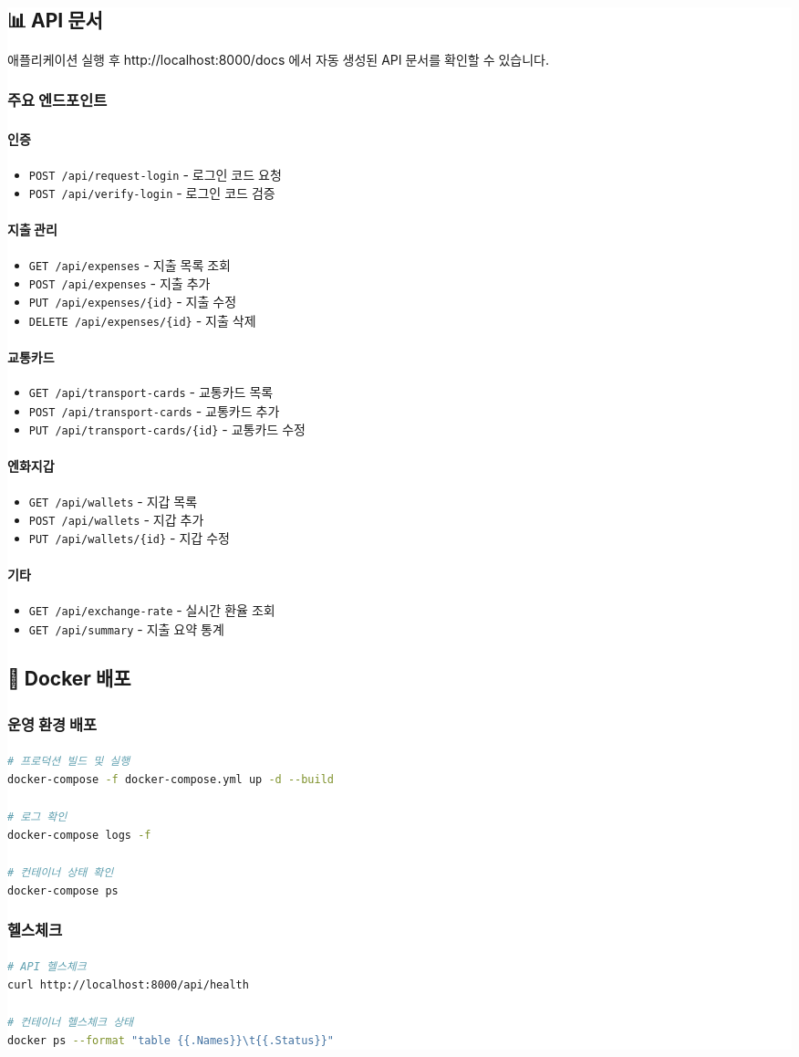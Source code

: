 ## 📊 API 문서

애플리케이션 실행 후 http://localhost:8000/docs 에서 자동 생성된 API 문서를 확인할 수 있습니다.

### 주요 엔드포인트

#### 인증
- `POST /api/request-login` - 로그인 코드 요청
- `POST /api/verify-login` - 로그인 코드 검증

#### 지출 관리
- `GET /api/expenses` - 지출 목록 조회
- `POST /api/expenses` - 지출 추가
- `PUT /api/expenses/{id}` - 지출 수정
- `DELETE /api/expenses/{id}` - 지출 삭제

#### 교통카드
- `GET /api/transport-cards` - 교통카드 목록
- `POST /api/transport-cards` - 교통카드 추가
- `PUT /api/transport-cards/{id}` - 교통카드 수정

#### 엔화지갑
- `GET /api/wallets` - 지갑 목록
- `POST /api/wallets` - 지갑 추가
- `PUT /api/wallets/{id}` - 지갑 수정

#### 기타
- `GET /api/exchange-rate` - 실시간 환율 조회
- `GET /api/summary` - 지출 요약 통계

## 🐳 Docker 배포

### 운영 환경 배포
```bash
# 프로덕션 빌드 및 실행
docker-compose -f docker-compose.yml up -d --build

# 로그 확인
docker-compose logs -f

# 컨테이너 상태 확인
docker-compose ps
```

### 헬스체크
```bash
# API 헬스체크
curl http://localhost:8000/api/health

# 컨테이너 헬스체크 상태
docker ps --format "table {{.Names}}\t{{.Status}}"
```
